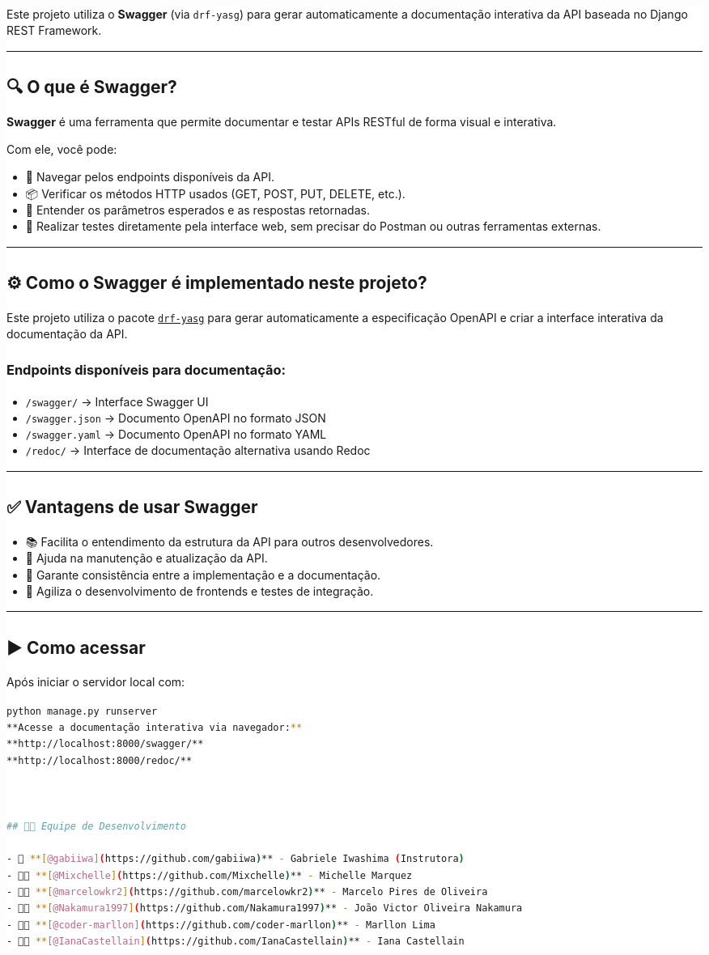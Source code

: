 Este projeto utiliza o **Swagger** (via `drf-yasg`) para gerar automaticamente a documentação interativa da API baseada no Django REST Framework.

---

## 🔍 O que é Swagger?

**Swagger** é uma ferramenta que permite documentar e testar APIs RESTful de forma visual e interativa.

Com ele, você pode:

- 📖 Navegar pelos endpoints disponíveis da API.
- 📦 Verificar os métodos HTTP usados (GET, POST, PUT, DELETE, etc.).
- 🧾 Entender os parâmetros esperados e as respostas retornadas.
- 🧪 Realizar testes diretamente pela interface web, sem precisar do Postman ou outras ferramentas externas.

---

## ⚙️ Como o Swagger é implementado neste projeto?

Este projeto utiliza o pacote [`drf-yasg`](https://github.com/axnsan12/drf-yasg) para gerar automaticamente a especificação OpenAPI e criar a interface interativa da documentação da API.

### Endpoints disponíveis para documentação:

- `/swagger/` → Interface Swagger UI
- `/swagger.json` → Documento OpenAPI no formato JSON
- `/swagger.yaml` → Documento OpenAPI no formato YAML
- `/redoc/` → Interface de documentação alternativa usando Redoc

---

## ✅ Vantagens de usar Swagger

- 📚 Facilita o entendimento da estrutura da API para outros desenvolvedores.
- 🧠 Ajuda na manutenção e atualização da API.
- 🔁 Garante consistência entre a implementação e a documentação.
- 🚀 Agiliza o desenvolvimento de frontends e testes de integração.

---

## ▶️ Como acessar

Após iniciar o servidor local com:

```bash
python manage.py runserver
**Acesse a documentação interativa via navegador:**
**http://localhost:8000/swagger/**
**http://localhost:8000/redoc/**



## 👨‍💻 Equipe de Desenvolvimento

- 🏅 **[@gabiiwa](https://github.com/gabiiwa)** - Gabriele Iwashima (Instrutora)
- 👩‍💻 **[@Mixchelle](https://github.com/Mixchelle)** - Michelle Marquez
- 👨‍💻 **[@marcelowkr2](https://github.com/marcelowkr2)** - Marcelo Pires de Oliveira
- 👨‍💻 **[@Nakamura1997](https://github.com/Nakamura1997)** - João Victor Oliveira Nakamura
- 👨‍💻 **[@coder-marllon](https://github.com/coder-marllon)** - Marllon Lima
- 👩‍💻 **[@IanaCastellain](https://github.com/IanaCastellain)** - Iana Castellain
```
